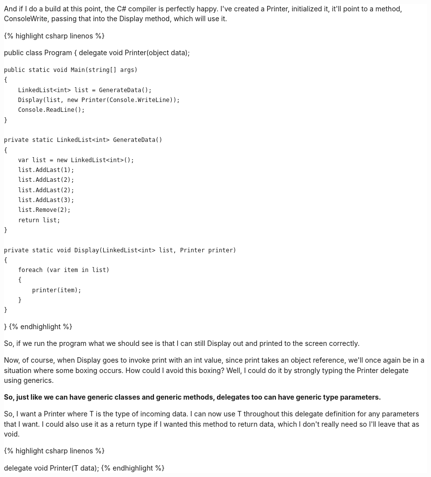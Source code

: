 
And if I do a build at this point, the C# compiler is perfectly happy. I've created a Printer, initialized it, it'll point to a method, ConsoleWrite, passing that into the Display method, which will use it. 

{% highlight csharp linenos %}

public class Program
{
    delegate void Printer(object data);

    public static void Main(string[] args)
    {
        LinkedList<int> list = GenerateData();
        Display(list, new Printer(Console.WriteLine));
        Console.ReadLine();
    }

    private static LinkedList<int> GenerateData()
    {
        var list = new LinkedList<int>();
        list.AddLast(1);
        list.AddLast(2);
        list.AddLast(2);
        list.AddLast(3);
        list.Remove(2);
        return list;
    }

    private static void Display(LinkedList<int> list, Printer printer)
    {
        foreach (var item in list)
        {
            printer(item);
        }
    }
}
{% endhighlight %}

So, if we run the program what we should see is that I can still Display out and printed to the screen correctly. 

Now, of course, when Display goes to invoke print with an int value, since print takes an object reference, we'll once again be in a situation where some boxing occurs. How could I avoid this boxing? Well, I could do it by strongly typing the Printer delegate using generics.

**So, just like we can have generic classes and generic methods, delegates too can have generic type parameters.**

So, I want a Printer<T> where T is the type of incoming data. I can now use T throughout this delegate definition for any parameters that I want. I could also use it as a return type if I wanted this method to return data, which I don't really need so I'll leave that as void. 

{% highlight csharp linenos %}

delegate void Printer<T>(T data);
{% endhighlight %}
